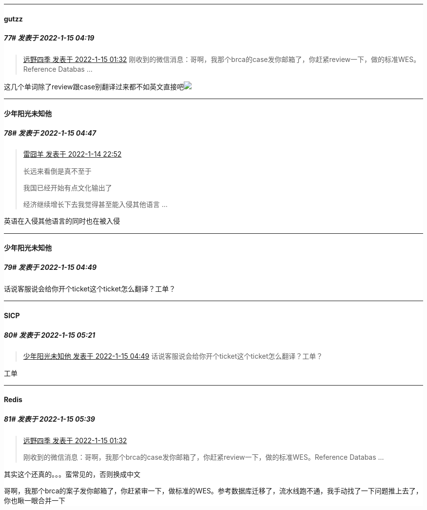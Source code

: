 *****

####  gutzz  
##### 77#       发表于 2022-1-15 04:19

<blockquote><a href="httphttps://bbs.saraba1st.com/2b/forum.php?mod=redirect&amp;goto=findpost&amp;pid=54295505&amp;ptid=2047338" target="_blank">远野四季 发表于 2022-1-15 01:32</a>
刚收到的微信消息：哥啊，我那个brca的case发你邮箱了，你赶紧review一下，做的标准WES。Reference Databas ...</blockquote>
这几个单词除了review跟case别翻译过来都不如英文直接吧<img src="https://static.saraba1st.com/image/smiley/face2017/001.png" referrerpolicy="no-referrer">

*****

####  少年阳光未知他  
##### 78#       发表于 2022-1-15 04:47

<blockquote><a href="httphttps://bbs.saraba1st.com/2b/forum.php?mod=redirect&amp;goto=findpost&amp;pid=54294180&amp;ptid=2047338" target="_blank">雷囧羊 发表于 2022-1-14 22:52</a>

长远来看倒是真不至于

我国已经开始有点文化输出了

经济继续增长下去我觉得甚至能入侵其他语言 ...</blockquote>
英语在入侵其他语言的同时也在被入侵

*****

####  少年阳光未知他  
##### 79#       发表于 2022-1-15 04:49

话说客服说会给你开个ticket这个ticket怎么翻译？工单？

*****

####  SICP  
##### 80#       发表于 2022-1-15 05:21

<blockquote><a href="httphttps://bbs.saraba1st.com/2b/forum.php?mod=redirect&amp;goto=findpost&amp;pid=54295993&amp;ptid=2047338" target="_blank">少年阳光未知他 发表于 2022-1-15 04:49</a>
话说客服说会给你开个ticket这个ticket怎么翻译？工单？</blockquote>
工单

*****

####  Redis  
##### 81#       发表于 2022-1-15 05:39

<blockquote><a href="httphttps://bbs.saraba1st.com/2b/forum.php?mod=redirect&amp;goto=findpost&amp;pid=54295505&amp;ptid=2047338" target="_blank">远野四季 发表于 2022-1-15 01:32</a>

刚收到的微信消息：哥啊，我那个brca的case发你邮箱了，你赶紧review一下，做的标准WES。Reference Databas ...</blockquote>
其实这个还真的。。。蛮常见的，否则换成中文

哥啊，我那个brca的案子发你邮箱了，你赶紧审一下，做标准的WES。参考数据库迁移了，流水线跑不通，我手动找了一下问题推上去了，你也瞅一眼合并一下
